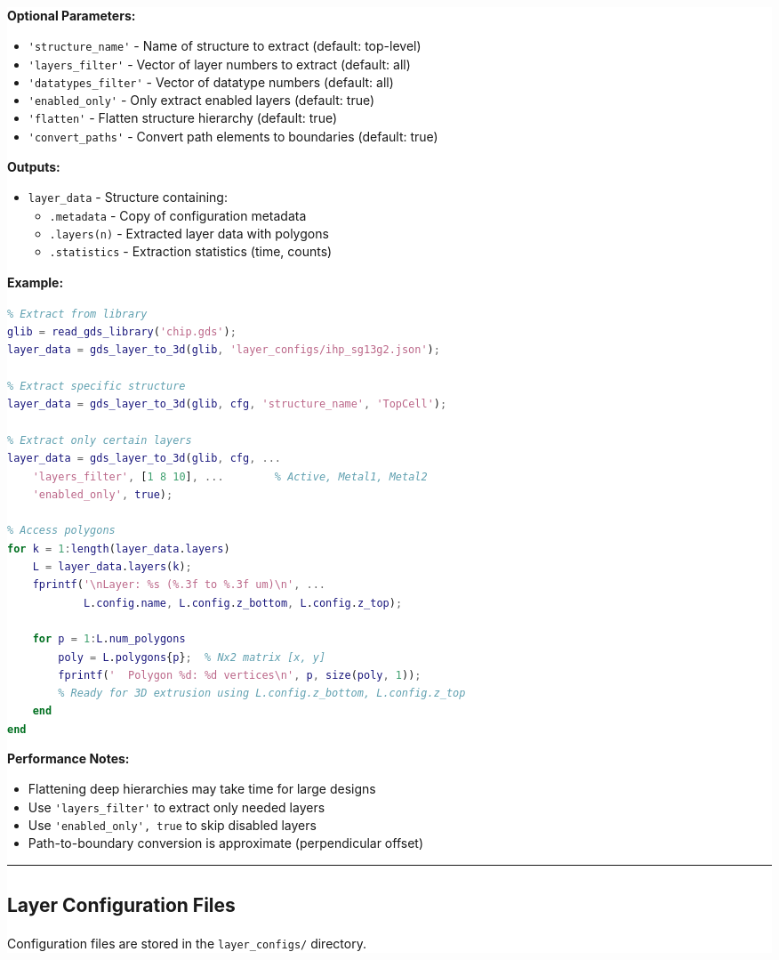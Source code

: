 **Optional Parameters:**
- `'structure_name'` - Name of structure to extract (default: top-level)
- `'layers_filter'` - Vector of layer numbers to extract (default: all)
- `'datatypes_filter'` - Vector of datatype numbers (default: all)
- `'enabled_only'` - Only extract enabled layers (default: true)
- `'flatten'` - Flatten structure hierarchy (default: true)
- `'convert_paths'` - Convert path elements to boundaries (default: true)

**Outputs:**
- `layer_data` - Structure containing:
  - `.metadata` - Copy of configuration metadata
  - `.layers(n)` - Extracted layer data with polygons
  - `.statistics` - Extraction statistics (time, counts)

**Example:**
```matlab
% Extract from library
glib = read_gds_library('chip.gds');
layer_data = gds_layer_to_3d(glib, 'layer_configs/ihp_sg13g2.json');

% Extract specific structure
layer_data = gds_layer_to_3d(glib, cfg, 'structure_name', 'TopCell');

% Extract only certain layers
layer_data = gds_layer_to_3d(glib, cfg, ...
    'layers_filter', [1 8 10], ...        % Active, Metal1, Metal2
    'enabled_only', true);

% Access polygons
for k = 1:length(layer_data.layers)
    L = layer_data.layers(k);
    fprintf('\nLayer: %s (%.3f to %.3f um)\n', ...
            L.config.name, L.config.z_bottom, L.config.z_top);
    
    for p = 1:L.num_polygons
        poly = L.polygons{p};  % Nx2 matrix [x, y]
        fprintf('  Polygon %d: %d vertices\n', p, size(poly, 1));
        % Ready for 3D extrusion using L.config.z_bottom, L.config.z_top
    end
end
```

**Performance Notes:**
- Flattening deep hierarchies may take time for large designs
- Use `'layers_filter'` to extract only needed layers
- Use `'enabled_only', true` to skip disabled layers
- Path-to-boundary conversion is approximate (perpendicular offset)

---

## Layer Configuration Files

Configuration files are stored in the `layer_configs/` directory.
